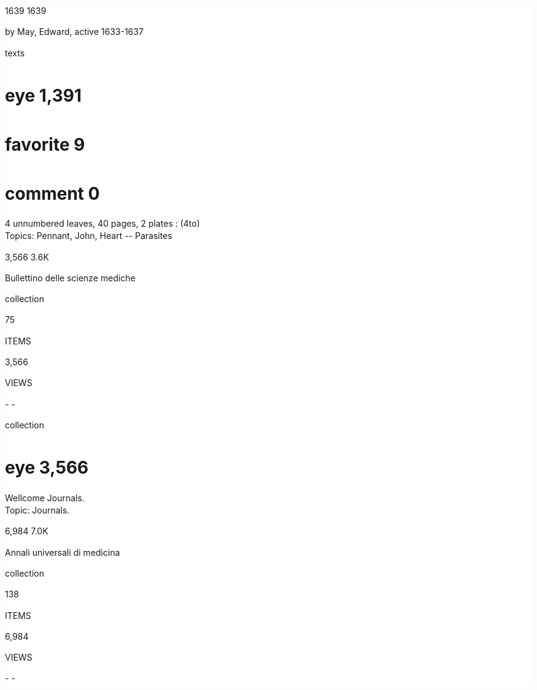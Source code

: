 1639 1639

<span class="hidden-lists">by</span> <span class="byv" title="May, Edward, active 1633-1637">May, Edward, active 1633-1637</span>

<span class="iconochive-texts" aria-hidden="true"></span><span class="sr-only">texts</span>

<span class="iconochive-eye" aria-hidden="true"></span><span class="sr-only">eye</span> 1,391
=============================================================================================

<span class="iconochive-favorite" aria-hidden="true"></span><span class="sr-only">favorite</span> 9
===================================================================================================

<span class="iconochive-comment" aria-hidden="true"></span><span class="sr-only">comment</span> 0
=================================================================================================

4 unnumbered leaves, 40 pages, 2 plates : (4to)  
Topics: Pennant, John, Heart -- Parasites  

3,566 3.6K

[](/details/b30867435)

Bullettino delle scienze mediche

<span class="sr-only">collection</span>

75

ITEMS

3,566

VIEWS

\- -

<span class="iconochive-collection" aria-hidden="true"></span><span class="sr-only">collection</span>

<span class="iconochive-eye" aria-hidden="true"></span><span class="sr-only">eye</span> 3,566
=============================================================================================

Wellcome Journals.  
Topic: Journals.  

6,984 7.0K

[](/details/b30866595)

Annali universali di medicina

<span class="sr-only">collection</span>

138

ITEMS

6,984

VIEWS

\- -
